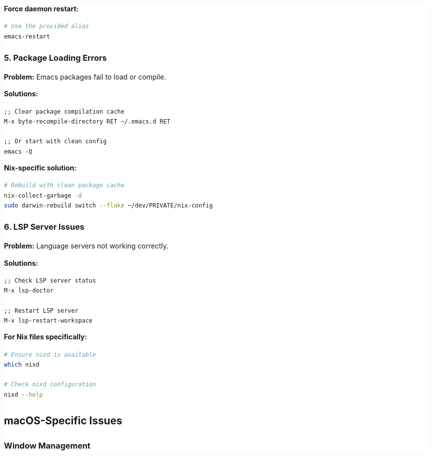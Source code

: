 **Force daemon restart:**

``` bash
# Use the provided alias
emacs-restart
```

### 5. Package Loading Errors

**Problem:** Emacs packages fail to load or compile.

**Solutions:**

``` elisp
;; Clear package compilation cache
M-x byte-recompile-directory RET ~/.emacs.d RET

;; Or start with clean config
emacs -Q
```

**Nix-specific solution:**

``` bash
# Rebuild with clean package cache
nix-collect-garbage -d
sudo darwin-rebuild switch --flake ~/dev/PRIVATE/nix-config
```

### 6. LSP Server Issues

**Problem:** Language servers not working correctly.

**Solutions:**

``` elisp
;; Check LSP server status
M-x lsp-doctor

;; Restart LSP server
M-x lsp-restart-workspace
```

**For Nix files specifically:**

``` bash
# Ensure nixd is available
which nixd

# Check nixd configuration
nixd --help
```

## macOS-Specific Issues

### Window Management
